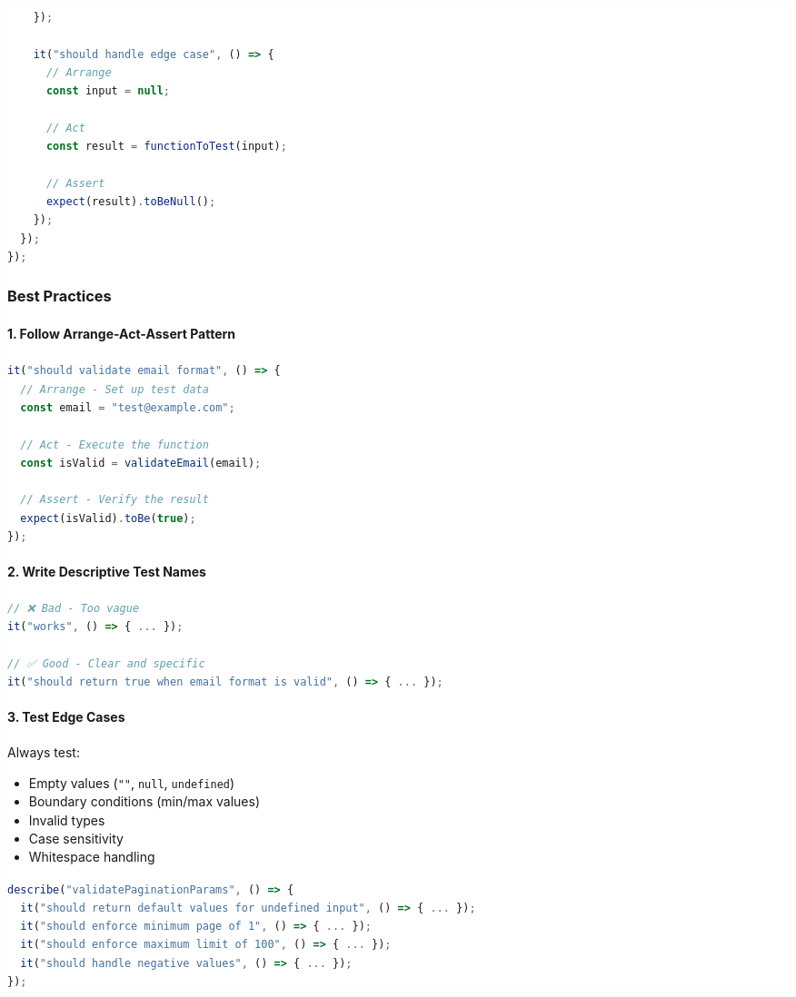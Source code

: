 ```typescript
    });

    it("should handle edge case", () => {
      // Arrange
      const input = null;
      
      // Act
      const result = functionToTest(input);
      
      // Assert
      expect(result).toBeNull();
    });
  });
});
```

### Best Practices

#### 1. Follow Arrange-Act-Assert Pattern
```typescript
it("should validate email format", () => {
  // Arrange - Set up test data
  const email = "test@example.com";
  
  // Act - Execute the function
  const isValid = validateEmail(email);
  
  // Assert - Verify the result
  expect(isValid).toBe(true);
});
```

#### 2. Write Descriptive Test Names
```typescript
// ❌ Bad - Too vague
it("works", () => { ... });

// ✅ Good - Clear and specific
it("should return true when email format is valid", () => { ... });
```

#### 3. Test Edge Cases
Always test:
- Empty values (`""`, `null`, `undefined`)
- Boundary conditions (min/max values)
- Invalid types
- Case sensitivity
- Whitespace handling

```typescript
describe("validatePaginationParams", () => {
  it("should return default values for undefined input", () => { ... });
  it("should enforce minimum page of 1", () => { ... });
  it("should enforce maximum limit of 100", () => { ... });
  it("should handle negative values", () => { ... });
});
```
